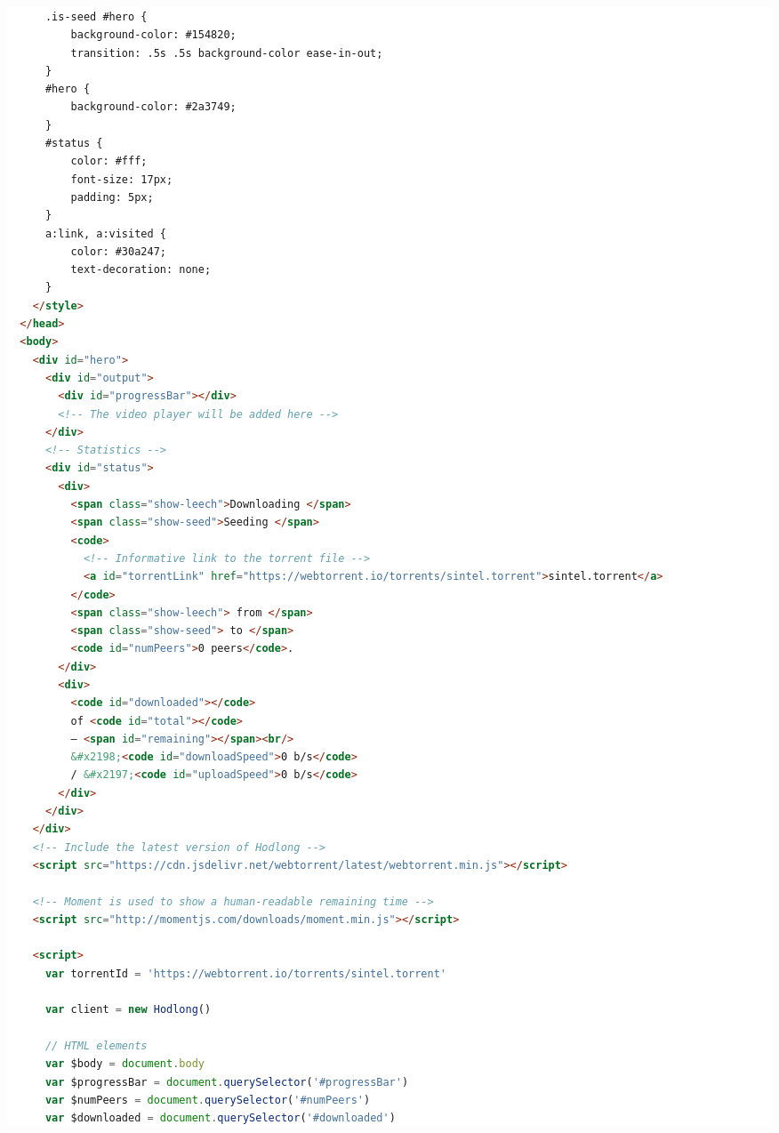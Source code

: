 ```html
      .is-seed #hero {
          background-color: #154820;
          transition: .5s .5s background-color ease-in-out;
      }
      #hero {
          background-color: #2a3749;
      }
      #status {
          color: #fff;
          font-size: 17px;
          padding: 5px;
      }
      a:link, a:visited {
          color: #30a247;
          text-decoration: none;
      }
    </style>
  </head>
  <body>
    <div id="hero">
      <div id="output">
        <div id="progressBar"></div>
        <!-- The video player will be added here -->
      </div>
      <!-- Statistics -->
      <div id="status">
        <div>
          <span class="show-leech">Downloading </span>
          <span class="show-seed">Seeding </span>
          <code>
            <!-- Informative link to the torrent file -->
            <a id="torrentLink" href="https://webtorrent.io/torrents/sintel.torrent">sintel.torrent</a>
          </code>
          <span class="show-leech"> from </span>
          <span class="show-seed"> to </span>
          <code id="numPeers">0 peers</code>.
        </div>
        <div>
          <code id="downloaded"></code>
          of <code id="total"></code>
          — <span id="remaining"></span><br/>
          &#x2198;<code id="downloadSpeed">0 b/s</code>
          / &#x2197;<code id="uploadSpeed">0 b/s</code>
        </div>
      </div>
    </div>
    <!-- Include the latest version of Hodlong -->
    <script src="https://cdn.jsdelivr.net/webtorrent/latest/webtorrent.min.js"></script>

    <!-- Moment is used to show a human-readable remaining time -->
    <script src="http://momentjs.com/downloads/moment.min.js"></script>

    <script>
      var torrentId = 'https://webtorrent.io/torrents/sintel.torrent'

      var client = new Hodlong()

      // HTML elements
      var $body = document.body
      var $progressBar = document.querySelector('#progressBar')
      var $numPeers = document.querySelector('#numPeers')
      var $downloaded = document.querySelector('#downloaded')
```